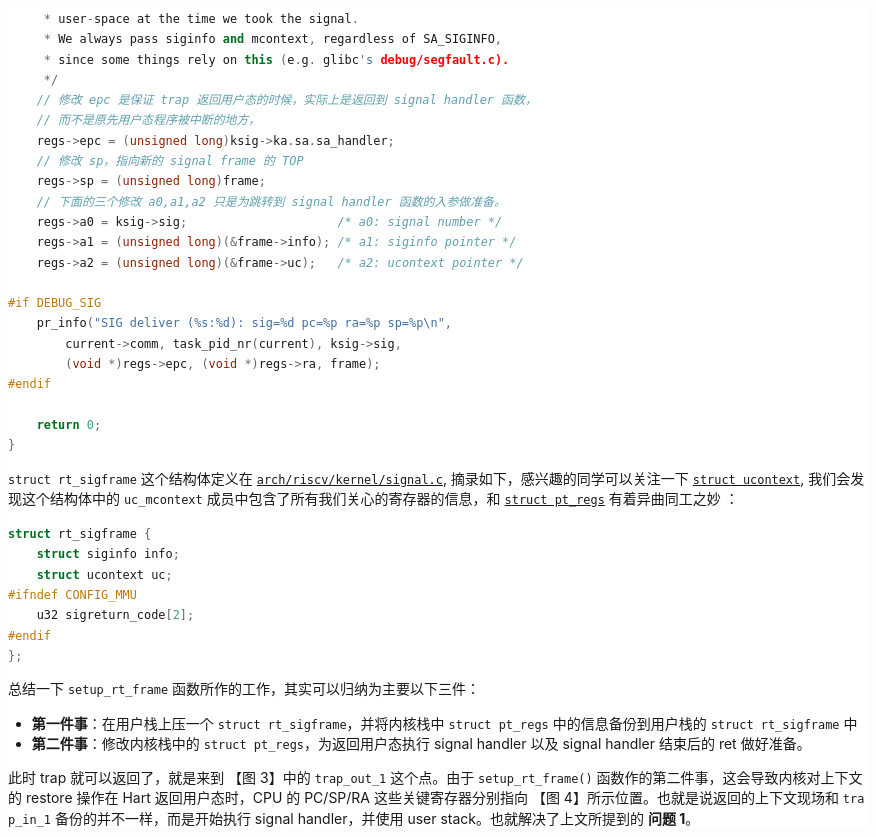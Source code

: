 ```cpp
	 * user-space at the time we took the signal.
	 * We always pass siginfo and mcontext, regardless of SA_SIGINFO,
	 * since some things rely on this (e.g. glibc's debug/segfault.c).
	 */
    // 修改 epc 是保证 trap 返回用户态的时候，实际上是返回到 signal handler 函数，
    // 而不是原先用户态程序被中断的地方，
	regs->epc = (unsigned long)ksig->ka.sa.sa_handler;
    // 修改 sp，指向新的 signal frame 的 TOP
	regs->sp = (unsigned long)frame;
    // 下面的三个修改 a0,a1,a2 只是为跳转到 signal handler 函数的入参做准备。
	regs->a0 = ksig->sig;                     /* a0: signal number */
	regs->a1 = (unsigned long)(&frame->info); /* a1: siginfo pointer */
	regs->a2 = (unsigned long)(&frame->uc);   /* a2: ucontext pointer */

#if DEBUG_SIG
	pr_info("SIG deliver (%s:%d): sig=%d pc=%p ra=%p sp=%p\n",
		current->comm, task_pid_nr(current), ksig->sig,
		(void *)regs->epc, (void *)regs->ra, frame);
#endif

	return 0;
}
```

`struct rt_sigframe` 这个结构体定义在 [`arch/riscv/kernel/signal.c`](https://elixir.bootlin.com/linux/v5.19/source/arch/riscv/kernel/signal.c#L26), 摘录如下，感兴趣的同学可以关注一下 [`struct ucontext`](https://elixir.bootlin.com/linux/v5.19/source/arch/riscv/include/uapi/asm/ucontext.h#L13), 我们会发现这个结构体中的 `uc_mcontext` 成员中包含了所有我们关心的寄存器的信息，和 [`struct pt_regs`](https://elixir.bootlin.com/linux/v5.19/source/arch/riscv/include/asm/ptrace.h#L15) 有着异曲同工之妙 ：

```cpp
struct rt_sigframe {
	struct siginfo info;
	struct ucontext uc;
#ifndef CONFIG_MMU
	u32 sigreturn_code[2];
#endif
};
```

总结一下 `setup_rt_frame` 函数所作的工作，其实可以归纳为主要以下三件：
- **第一件事**：在用户栈上压一个 `struct rt_sigframe`，并将内核栈中 `struct pt_regs` 中的信息备份到用户栈的 `struct rt_sigframe` 中
- **第二件事**：修改内核栈中的 `struct pt_regs`，为返回用户态执行 signal handler 以及 signal handler 结束后的 ret 做好准备。

此时 trap 就可以返回了，就是来到 【图 3】中的 `trap_out_1` 这个点。由于 `setup_rt_frame()` 函数作的第二件事，这会导致内核对上下文的 restore 操作在 Hart 返回用户态时，CPU 的 PC/SP/RA 这些关键寄存器分别指向 【图 4】所示位置。也就是说返回的上下文现场和 `trap_in_1` 备份的并不一样，而是开始执行 signal handler，并使用 user stack。也就解决了上文所提到的 **问题 1**。



[1]: ./20220717-call-stack.md
[2]: ./20220719-stack-unwinding.md
[3]: https://blog.csdn.net/Longyu_wlz/article/details/109350395
[4]: ./20220721-stackuw-cfi.md
[5]: ./code/20220816-signal-frame/